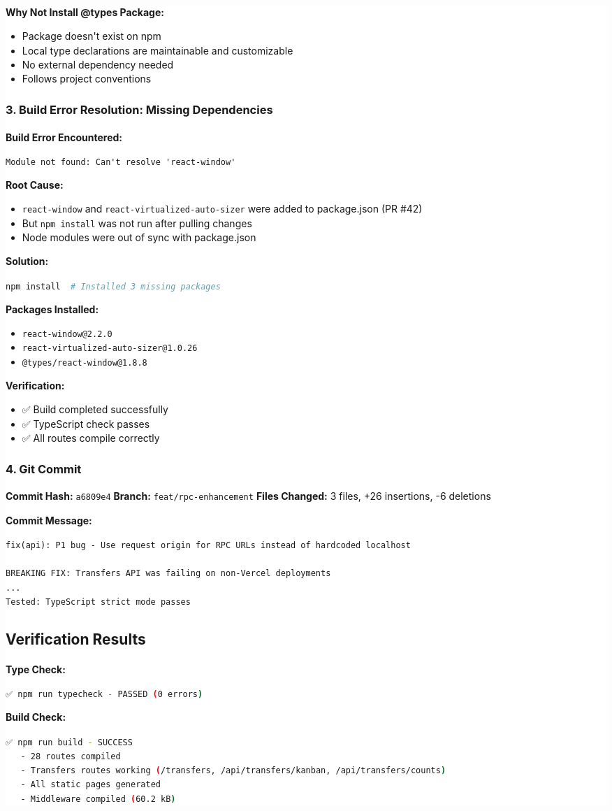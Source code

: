 **Why Not Install @types Package:**
- Package doesn't exist on npm
- Local type declarations are maintainable and customizable
- No external dependency needed
- Follows project conventions

### 3. Build Error Resolution: Missing Dependencies

**Build Error Encountered:**
```
Module not found: Can't resolve 'react-window'
```

**Root Cause:**
- `react-window` and `react-virtualized-auto-sizer` were added to package.json (PR #42)
- But `npm install` was not run after pulling changes
- Node modules were out of sync with package.json

**Solution:**
```bash
npm install  # Installed 3 missing packages
```

**Packages Installed:**
- `react-window@2.2.0`
- `react-virtualized-auto-sizer@1.0.26`
- `@types/react-window@1.8.8`

**Verification:**
- ✅ Build completed successfully
- ✅ TypeScript check passes
- ✅ All routes compile correctly

### 4. Git Commit

**Commit Hash:** `a6809e4`
**Branch:** `feat/rpc-enhancement`
**Files Changed:** 3 files, +26 insertions, -6 deletions

**Commit Message:**
```
fix(api): P1 bug - Use request origin for RPC URLs instead of hardcoded localhost

BREAKING FIX: Transfers API was failing on non-Vercel deployments
...
Tested: TypeScript strict mode passes
```

## Verification Results

**Type Check:**
```bash
✅ npm run typecheck - PASSED (0 errors)
```

**Build Check:**
```bash
✅ npm run build - SUCCESS
   - 28 routes compiled
   - Transfers routes working (/transfers, /api/transfers/kanban, /api/transfers/counts)
   - All static pages generated
   - Middleware compiled (60.2 kB)
```
